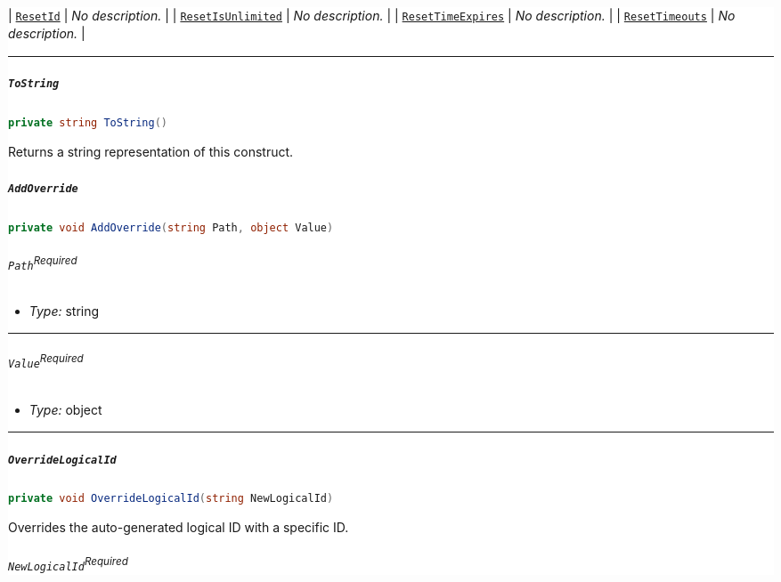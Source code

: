 | <code><a href="#rhizo-co-terraform-provider-oci.managementAgentManagementAgentInstallKey.ManagementAgentManagementAgentInstallKey.resetId">ResetId</a></code> | *No description.* |
| <code><a href="#rhizo-co-terraform-provider-oci.managementAgentManagementAgentInstallKey.ManagementAgentManagementAgentInstallKey.resetIsUnlimited">ResetIsUnlimited</a></code> | *No description.* |
| <code><a href="#rhizo-co-terraform-provider-oci.managementAgentManagementAgentInstallKey.ManagementAgentManagementAgentInstallKey.resetTimeExpires">ResetTimeExpires</a></code> | *No description.* |
| <code><a href="#rhizo-co-terraform-provider-oci.managementAgentManagementAgentInstallKey.ManagementAgentManagementAgentInstallKey.resetTimeouts">ResetTimeouts</a></code> | *No description.* |

---

##### `ToString` <a name="ToString" id="rhizo-co-terraform-provider-oci.managementAgentManagementAgentInstallKey.ManagementAgentManagementAgentInstallKey.toString"></a>

```csharp
private string ToString()
```

Returns a string representation of this construct.

##### `AddOverride` <a name="AddOverride" id="rhizo-co-terraform-provider-oci.managementAgentManagementAgentInstallKey.ManagementAgentManagementAgentInstallKey.addOverride"></a>

```csharp
private void AddOverride(string Path, object Value)
```

###### `Path`<sup>Required</sup> <a name="Path" id="rhizo-co-terraform-provider-oci.managementAgentManagementAgentInstallKey.ManagementAgentManagementAgentInstallKey.addOverride.parameter.path"></a>

- *Type:* string

---

###### `Value`<sup>Required</sup> <a name="Value" id="rhizo-co-terraform-provider-oci.managementAgentManagementAgentInstallKey.ManagementAgentManagementAgentInstallKey.addOverride.parameter.value"></a>

- *Type:* object

---

##### `OverrideLogicalId` <a name="OverrideLogicalId" id="rhizo-co-terraform-provider-oci.managementAgentManagementAgentInstallKey.ManagementAgentManagementAgentInstallKey.overrideLogicalId"></a>

```csharp
private void OverrideLogicalId(string NewLogicalId)
```

Overrides the auto-generated logical ID with a specific ID.

###### `NewLogicalId`<sup>Required</sup> <a name="NewLogicalId" id="rhizo-co-terraform-provider-oci.managementAgentManagementAgentInstallKey.ManagementAgentManagementAgentInstallKey.overrideLogicalId.parameter.newLogicalId"></a>
